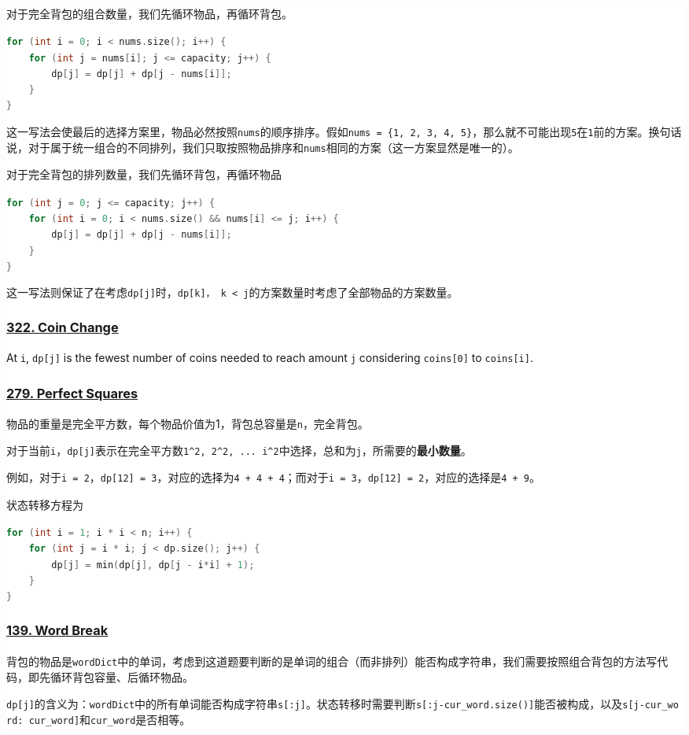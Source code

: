 对于完全背包的组合数量，我们先循环物品，再循环背包。

```cpp
for (int i = 0; i < nums.size(); i++) {
    for (int j = nums[i]; j <= capacity; j++) {
        dp[j] = dp[j] + dp[j - nums[i]];
    }
}
```

这一写法会使最后的选择方案里，物品必然按照`nums`的顺序排序。假如`nums = {1, 2, 3, 4, 5}`，那么就不可能出现`5`在`1`前的方案。换句话说，对于属于统一组合的不同排列，我们只取按照物品排序和`nums`相同的方案（这一方案显然是唯一的）。

对于完全背包的排列数量，我们先循环背包，再循环物品

```cpp
for (int j = 0; j <= capacity; j++) {
    for (int i = 0; i < nums.size() && nums[i] <= j; i++) {
        dp[j] = dp[j] + dp[j - nums[i]];
    }
}
```

这一写法则保证了在考虑`dp[j]`时，`dp[k]， k < j`的方案数量时考虑了全部物品的方案数量。

### [322. Coin Change](https://leetcode.com/problems/coin-change/)

At `i`, `dp[j]` is the fewest number of coins needed to reach amount `j` considering `coins[0]` to `coins[i]`.

### [279. Perfect Squares](https://leetcode.com/problems/perfect-squares/description/)

物品的重量是完全平方数，每个物品价值为1，背包总容量是`n`，完全背包。

对于当前`i`，`dp[j]`表示在完全平方数`1^2, 2^2, ... i^2`中选择，总和为`j`，所需要的**最小数量**。

例如，对于`i = 2`，`dp[12] = 3`，对应的选择为`4 + 4 + 4`；而对于`i = 3`，`dp[12] = 2`，对应的选择是`4 + 9`。

状态转移方程为

```cpp
for (int i = 1; i * i < n; i++) {
    for (int j = i * i; j < dp.size(); j++) {
        dp[j] = min(dp[j], dp[j - i*i] + 1);
    }
}
```

### [139. Word Break](https://leetcode.com/problems/word-break/description/)

背包的物品是`wordDict`中的单词，考虑到这道题要判断的是单词的组合（而非排列）能否构成字符串，我们需要按照组合背包的方法写代码，即先循环背包容量、后循环物品。

`dp[j]`的含义为：`wordDict`中的所有单词能否构成字符串`s[:j]`。状态转移时需要判断`s[:j-cur_word.size()]`能否被构成，以及`s[j-cur_word: cur_word]`和`cur_word`是否相等。
